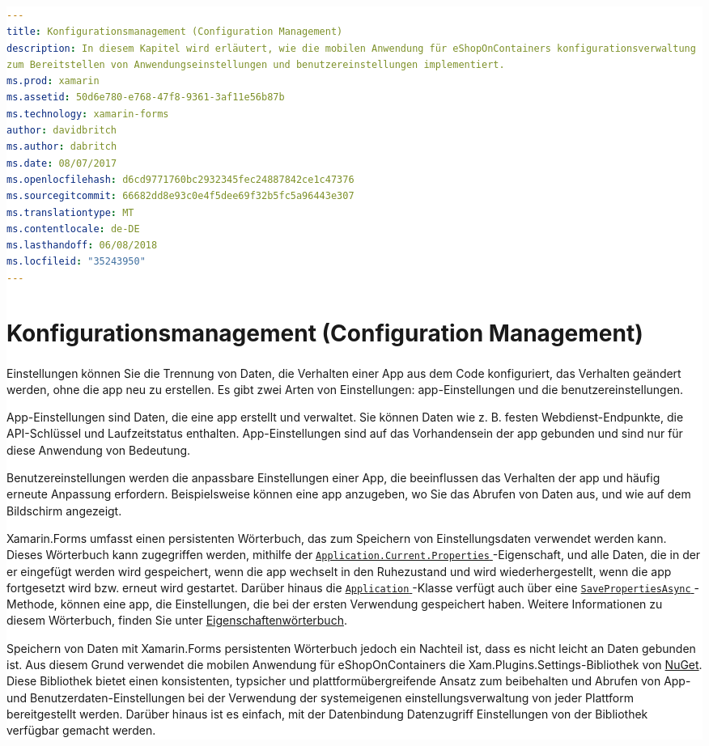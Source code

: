 ```yaml
---
title: Konfigurationsmanagement (Configuration Management)
description: In diesem Kapitel wird erläutert, wie die mobilen Anwendung für eShopOnContainers konfigurationsverwaltung zum Bereitstellen von Anwendungseinstellungen und benutzereinstellungen implementiert.
ms.prod: xamarin
ms.assetid: 50d6e780-e768-47f8-9361-3af11e56b87b
ms.technology: xamarin-forms
author: davidbritch
ms.author: dabritch
ms.date: 08/07/2017
ms.openlocfilehash: d6cd9771760bc2932345fec24887842ce1c47376
ms.sourcegitcommit: 66682dd8e93c0e4f5dee69f32b5fc5a96443e307
ms.translationtype: MT
ms.contentlocale: de-DE
ms.lasthandoff: 06/08/2018
ms.locfileid: "35243950"
---
```

# <a name="configuration-management"></a>Konfigurationsmanagement (Configuration Management)

Einstellungen können Sie die Trennung von Daten, die Verhalten einer App aus dem Code konfiguriert, das Verhalten geändert werden, ohne die app neu zu erstellen. Es gibt zwei Arten von Einstellungen: app-Einstellungen und die benutzereinstellungen.

App-Einstellungen sind Daten, die eine app erstellt und verwaltet. Sie können Daten wie z. B. festen Webdienst-Endpunkte, die API-Schlüssel und Laufzeitstatus enthalten. App-Einstellungen sind auf das Vorhandensein der app gebunden und sind nur für diese Anwendung von Bedeutung.

Benutzereinstellungen werden die anpassbare Einstellungen einer App, die beeinflussen das Verhalten der app und häufig erneute Anpassung erfordern. Beispielsweise können eine app anzugeben, wo Sie das Abrufen von Daten aus, und wie auf dem Bildschirm angezeigt.

Xamarin.Forms umfasst einen persistenten Wörterbuch, das zum Speichern von Einstellungsdaten verwendet werden kann. Dieses Wörterbuch kann zugegriffen werden, mithilfe der [ `Application.Current.Properties` ](https://developer.xamarin.com/api/property/Xamarin.Forms.Application.Properties/) -Eigenschaft, und alle Daten, die in der er eingefügt werden wird gespeichert, wenn die app wechselt in den Ruhezustand und wird wiederhergestellt, wenn die app fortgesetzt wird bzw. erneut wird gestartet. Darüber hinaus die [ `Application` ](https://developer.xamarin.com/api/type/Xamarin.Forms.Application/) -Klasse verfügt auch über eine [ `SavePropertiesAsync` ](https://developer.xamarin.com/api/member/Xamarin.Forms.Application.SavePropertiesAsync()/) -Methode, können eine app, die Einstellungen, die bei der ersten Verwendung gespeichert haben. Weitere Informationen zu diesem Wörterbuch, finden Sie unter [Eigenschaftenwörterbuch](~/xamarin-forms/app-fundamentals/application-class.md#Properties_Dictionary).

Speichern von Daten mit Xamarin.Forms persistenten Wörterbuch jedoch ein Nachteil ist, dass es nicht leicht an Daten gebunden ist. Aus diesem Grund verwendet die mobilen Anwendung für eShopOnContainers die Xam.Plugins.Settings-Bibliothek von [NuGet](https://www.nuget.org/packages/Xam.Plugins.Settings/). Diese Bibliothek bietet einen konsistenten, typsicher und plattformübergreifende Ansatz zum beibehalten und Abrufen von App- und Benutzerdaten-Einstellungen bei der Verwendung der systemeigenen einstellungsverwaltung von jeder Plattform bereitgestellt werden. Darüber hinaus ist es einfach, mit der Datenbindung Datenzugriff Einstellungen von der Bibliothek verfügbar gemacht werden.
